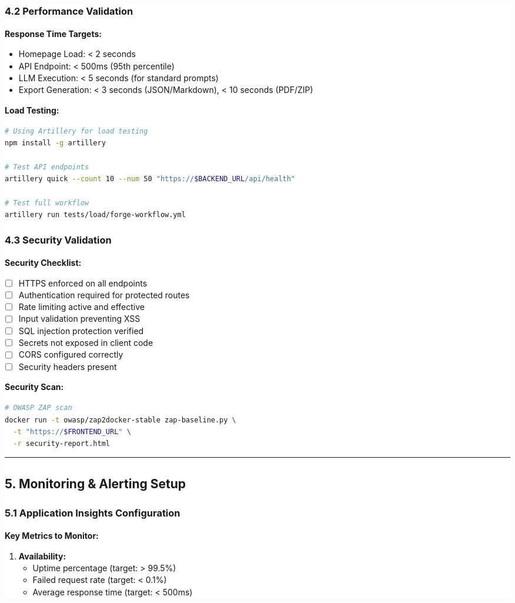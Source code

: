 ### 4.2 Performance Validation

**Response Time Targets:**
- Homepage Load: < 2 seconds
- API Endpoint: < 500ms (95th percentile)
- LLM Execution: < 5 seconds (for standard prompts)
- Export Generation: < 3 seconds (JSON/Markdown), < 10 seconds (PDF/ZIP)

**Load Testing:**
```bash
# Using Artillery for load testing
npm install -g artillery

# Test API endpoints
artillery quick --count 10 --num 50 "https://$BACKEND_URL/api/health"

# Test full workflow
artillery run tests/load/forge-workflow.yml
```

### 4.3 Security Validation

**Security Checklist:**
- [ ] HTTPS enforced on all endpoints
- [ ] Authentication required for protected routes
- [ ] Rate limiting active and effective
- [ ] Input validation preventing XSS
- [ ] SQL injection protection verified
- [ ] Secrets not exposed in client code
- [ ] CORS configured correctly
- [ ] Security headers present

**Security Scan:**
```bash
# OWASP ZAP scan
docker run -t owasp/zap2docker-stable zap-baseline.py \
  -t "https://$FRONTEND_URL" \
  -r security-report.html
```

---

## 5. Monitoring & Alerting Setup

### 5.1 Application Insights Configuration

**Key Metrics to Monitor:**

1. **Availability:**
   - Uptime percentage (target: > 99.5%)
   - Failed request rate (target: < 0.1%)
   - Average response time (target: < 500ms)
